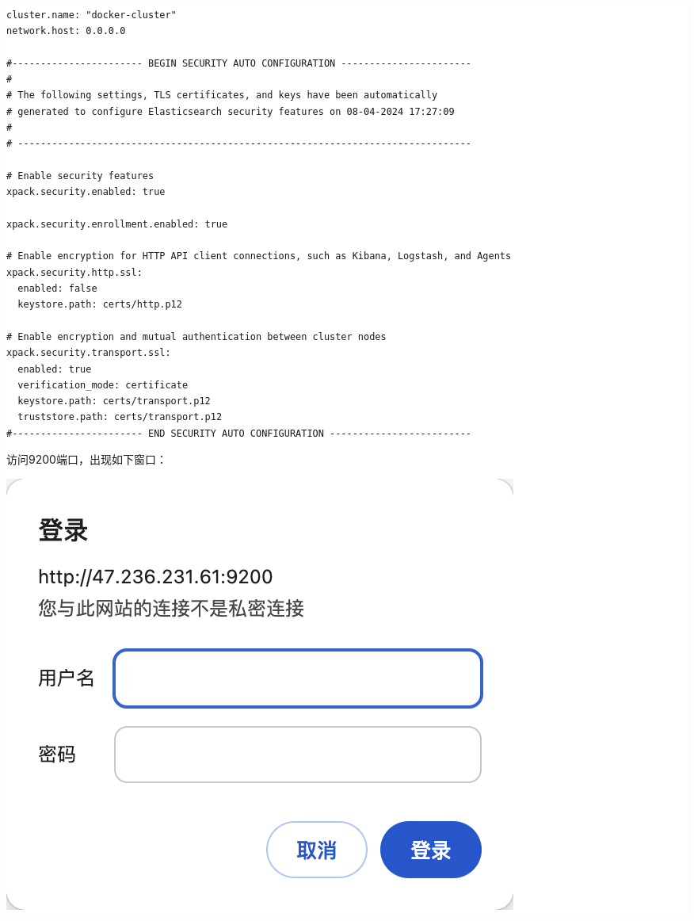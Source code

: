 ````shell
cluster.name: "docker-cluster"
network.host: 0.0.0.0

#----------------------- BEGIN SECURITY AUTO CONFIGURATION -----------------------
#
# The following settings, TLS certificates, and keys have been automatically      
# generated to configure Elasticsearch security features on 08-04-2024 17:27:09
#
# --------------------------------------------------------------------------------

# Enable security features
xpack.security.enabled: true

xpack.security.enrollment.enabled: true

# Enable encryption for HTTP API client connections, such as Kibana, Logstash, and Agents
xpack.security.http.ssl:
  enabled: false
  keystore.path: certs/http.p12

# Enable encryption and mutual authentication between cluster nodes
xpack.security.transport.ssl:
  enabled: true
  verification_mode: certificate
  keystore.path: certs/transport.p12
  truststore.path: certs/transport.p12
#----------------------- END SECURITY AUTO CONFIGURATION -------------------------
````

访问9200端口，出现如下窗口：

![image-20240409083415536](./imgs/image-20240409083415536.png)
